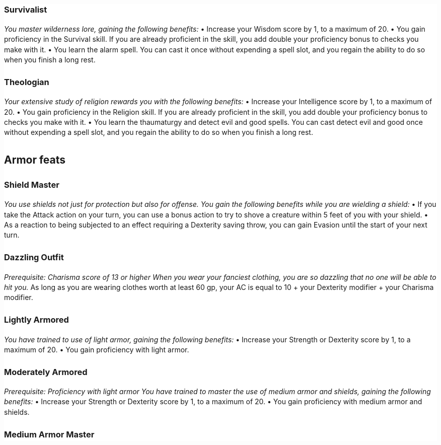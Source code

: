 ### Survivalist

*You master wilderness lore, gaining the following benefits:*
• Increase your Wisdom score by 1, to a maximum of 20.
• You gain proficiency in the Survival skill. If you are already proficient in the skill, you add double your proficiency bonus to checks you make with it.
• You learn the alarm spell. You can cast it once without expending a spell slot, and you regain the ability to do so when you finish a long rest.

### Theologian

*Your extensive study of religion rewards you with the following benefits:*
• Increase your Intelligence score by 1, to a maximum of 20.
• You gain proficiency in the Religion skill. If you are already proficient in the skill, you add double your proficiency bonus to checks you make with it.
• You learn the thaumaturgy and detect evil and good spells. You can cast detect evil and good once without expending a spell slot, and you regain the ability to do so when you finish a long rest.

## Armor feats

### Shield Master

*You use shields not just for protection but also for offense. You gain the following benefits while you are wielding a shield:*
• If you take the Attack action on your turn, you can use a bonus action to try to shove a creature within 5 feet of you with your shield.
• As a reaction to being subjected to an effect requiring a Dexterity saving throw, you can gain Evasion until the start of your next turn.

### Dazzling Outfit

*Prerequisite: Charisma score of 13 or higher*
*When you wear your fanciest clothing, you are so dazzling that no one will be able to hit you.*
As long as you are wearing clothes worth at least 60 gp, your AC is equal to 10 + your Dexterity modifier + your Charisma modifier.

### Lightly Armored

*You have trained to use of light armor, gaining the following benefits:*
• Increase your Strength or Dexterity score by 1, to a maximum of 20.
• You gain proficiency with light armor.

### Moderately Armored

*Prerequisite: Proficiency with light armor*
*You have trained to master the use of medium armor and shields, gaining the following benefits:*
• Increase your Strength or Dexterity score by 1, to a maximum of 20.
• You gain proficiency with medium armor and shields.

### Medium Armor Master

